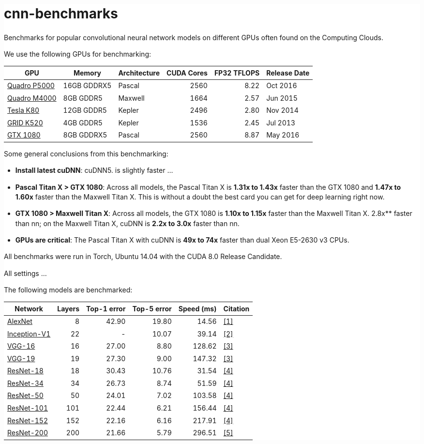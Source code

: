 # cnn-benchmarks

Benchmarks for popular convolutional neural network models on different GPUs often found on the Computing Clouds.

We use the following GPUs for benchmarking:

|GPU|Memory|Architecture|CUDA Cores|FP32 TFLOPS|Release Date|
|---|---|---|---:|---:|---|
|[Quadro P5000](https://www.techpowerup.com/gpudb/2864/quadro-p5000)|16GB GDDRX5|Pascal|2560|8.22|Oct 2016|
|[Quadro M4000](https://www.techpowerup.com/gpudb/2757/quadro-m4000)|8GB GDDR5|Maxwell|1664|2.57|Jun 2015|
|[Tesla K80](https://www.techpowerup.com/gpudb/2616/tesla-k80m)|12GB GDDR5|Kepler|2496|2.80|Nov 2014|
|[GRID K520](https://www.techpowerup.com/gpudb/2312/grid-k520)|4GB GDDR5|Kepler|1536|2.45|Jul 2013|
|[GTX 1080](http://www.geforce.com/hardware/10series/geforce-gtx-1080)|8GB GDDRX5|Pascal|2560|8.87|May 2016|

Some general conclusions from this benchmarking:
- **Install latest cuDNN**: cuDNN5. is slightly faster ...


- **Pascal Titan X > GTX 1080**: Across all models, the Pascal Titan X is **1.31x to 1.43x** faster than the GTX 1080 and **1.47x to 1.60x** faster than the Maxwell Titan X. This is without a doubt the best card you can get for deep learning right now.
- **GTX 1080 > Maxwell Titan X**: Across all models, the GTX 1080 is **1.10x to 1.15x** faster than the Maxwell Titan X.
2.8x** faster than nn; on the Maxwell Titan X, cuDNN is **2.2x to 3.0x** faster than nn.

- **GPUs are critical**: The Pascal Titan X with cuDNN is **49x to 74x** faster than dual Xeon E5-2630 v3 CPUs.

All benchmarks were run in Torch, Ubuntu 14.04 with the CUDA 8.0 Release Candidate.

All settings ...

The following models are benchmarked:

|Network|Layers|Top-1 error|Top-5 error|Speed (ms)|Citation|
|---|---:|---:|---:|---:|---|
|[AlexNet](#alexnet)|8|42.90|19.80|14.56|[[1]](#alexnet-paper)|
|[Inception-V1](#inception-v1)|22|-|10.07|39.14|[[2]](#inception-v1-paper)|
|[VGG-16](#vgg-16)|16|27.00|8.80|128.62|[[3]](#vgg-paper)|
|[VGG-19](#vgg-19)|19|27.30|9.00|147.32|[[3]](#vgg-paper)|
|[ResNet-18](#resnet-18)|18|30.43|10.76|31.54|[[4]](#resnet-cvpr)|
|[ResNet-34](#resnet-34)|34|26.73|8.74|51.59|[[4]](#resnet-cvpr)|
|[ResNet-50](#resnet-50)|50|24.01|7.02|103.58|[[4]](#resnet-cvpr)|
|[ResNet-101](#resnet-101)|101|22.44|6.21|156.44|[[4]](#resnet-cvpr)|
|[ResNet-152](#resnet-152)|152|22.16|6.16|217.91|[[4]](#resnet-cvpr)|
|[ResNet-200](#resnet-200)|200|21.66|5.79|296.51|[[5]](#resnet-eccv)|
